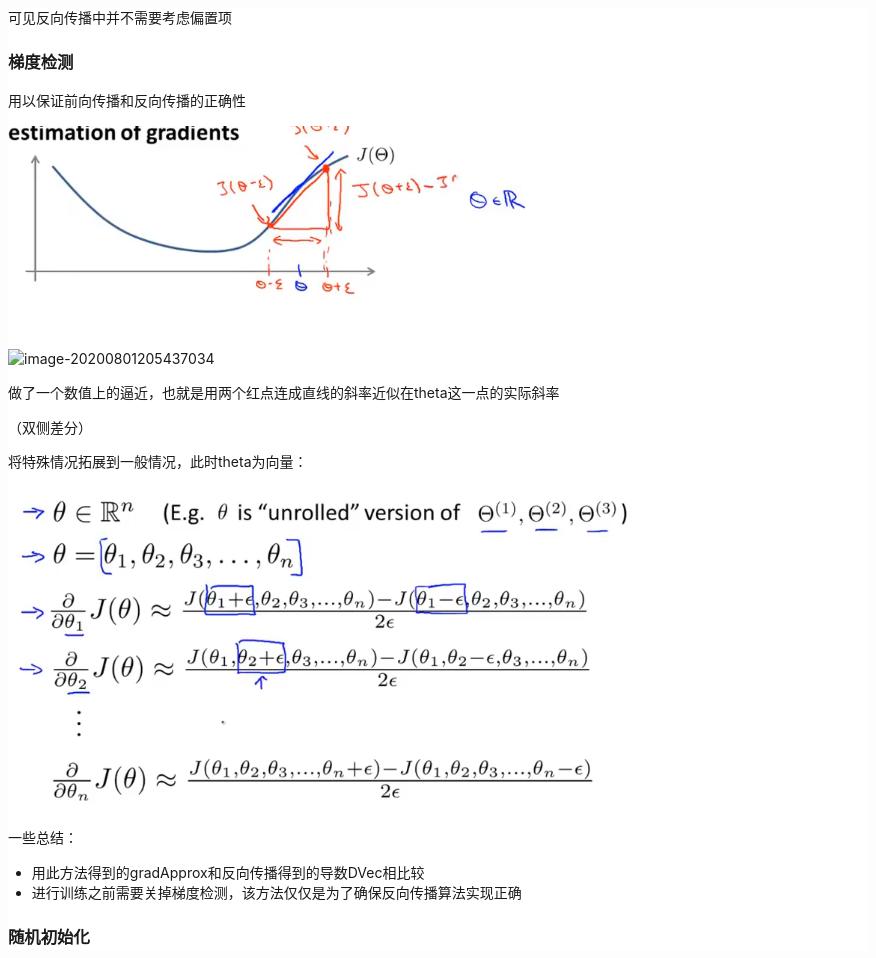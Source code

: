 可见反向传播中并不需要考虑偏置项



### 梯度检测 

用以保证前向传播和反向传播的正确性

![image-20200801205402086](../images/image-20200801205402086.png)

![image-20200801205437034](C:\Users\THINKPAD\AppData\Roaming\Typora\typora-user-images\image-20200801205437034.png)

做了一个数值上的逼近，也就是用两个红点连成直线的斜率近似在theta这一点的实际斜率

（双侧差分）

将特殊情况拓展到一般情况，此时theta为向量：

![image-20200801205701000](../images/image-20200801205701000.png)



一些总结：

* 用此方法得到的gradApprox和反向传播得到的导数DVec相比较
* 进行训练之前需要关掉梯度检测，该方法仅仅是为了确保反向传播算法实现正确



### 随机初始化
